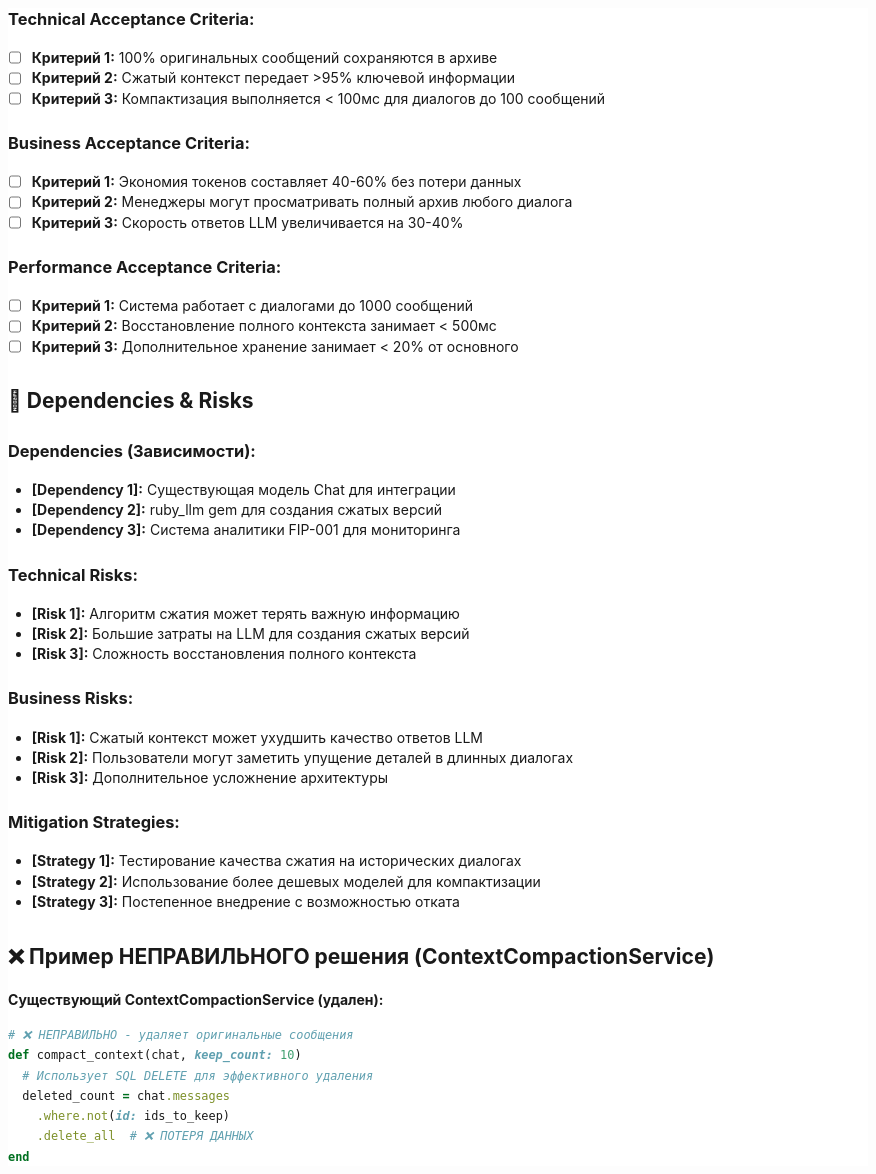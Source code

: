 ### **Technical Acceptance Criteria:**
- [ ] **Критерий 1:** 100% оригинальных сообщений сохраняются в архиве
- [ ] **Критерий 2:** Сжатый контекст передает >95% ключевой информации
- [ ] **Критерий 3:** Компактизация выполняется < 100мс для диалогов до 100 сообщений

### **Business Acceptance Criteria:**
- [ ] **Критерий 1:** Экономия токенов составляет 40-60% без потери данных
- [ ] **Критерий 2:** Менеджеры могут просматривать полный архив любого диалога
- [ ] **Критерий 3:** Скорость ответов LLM увеличивается на 30-40%

### **Performance Acceptance Criteria:**
- [ ] **Критерий 1:** Система работает с диалогами до 1000 сообщений
- [ ] **Критерий 2:** Восстановление полного контекста занимает < 500мс
- [ ] **Критерий 3:** Дополнительное хранение занимает < 20% от основного

## 🔗 Dependencies & Risks

### **Dependencies (Зависимости):**
- **[Dependency 1]:** Существующая модель Chat для интеграции
- **[Dependency 2]:** ruby_llm gem для создания сжатых версий
- **[Dependency 3]:** Система аналитики FIP-001 для мониторинга

### **Technical Risks:**
- **[Risk 1]:** Алгоритм сжатия может терять важную информацию
- **[Risk 2]:** Большие затраты на LLM для создания сжатых версий
- **[Risk 3]:** Сложность восстановления полного контекста

### **Business Risks:**
- **[Risk 1]:** Сжатый контекст может ухудшить качество ответов LLM
- **[Risk 2]:** Пользователи могут заметить упущение деталей в длинных диалогах
- **[Risk 3]:** Дополнительное усложнение архитектуры

### **Mitigation Strategies:**
- **[Strategy 1]:** Тестирование качества сжатия на исторических диалогах
- **[Strategy 2]:** Использование более дешевых моделей для компактизации
- **[Strategy 3]:** Постепенное внедрение с возможностью отката

## ❌ Пример НЕПРАВИЛЬНОГО решения (ContextCompactionService)

**Существующий ContextCompactionService (удален):**
```ruby
# ❌ НЕПРАВИЛЬНО - удаляет оригинальные сообщения
def compact_context(chat, keep_count: 10)
  # Использует SQL DELETE для эффективного удаления
  deleted_count = chat.messages
    .where.not(id: ids_to_keep)
    .delete_all  # ❌ ПОТЕРЯ ДАННЫХ
end
```
